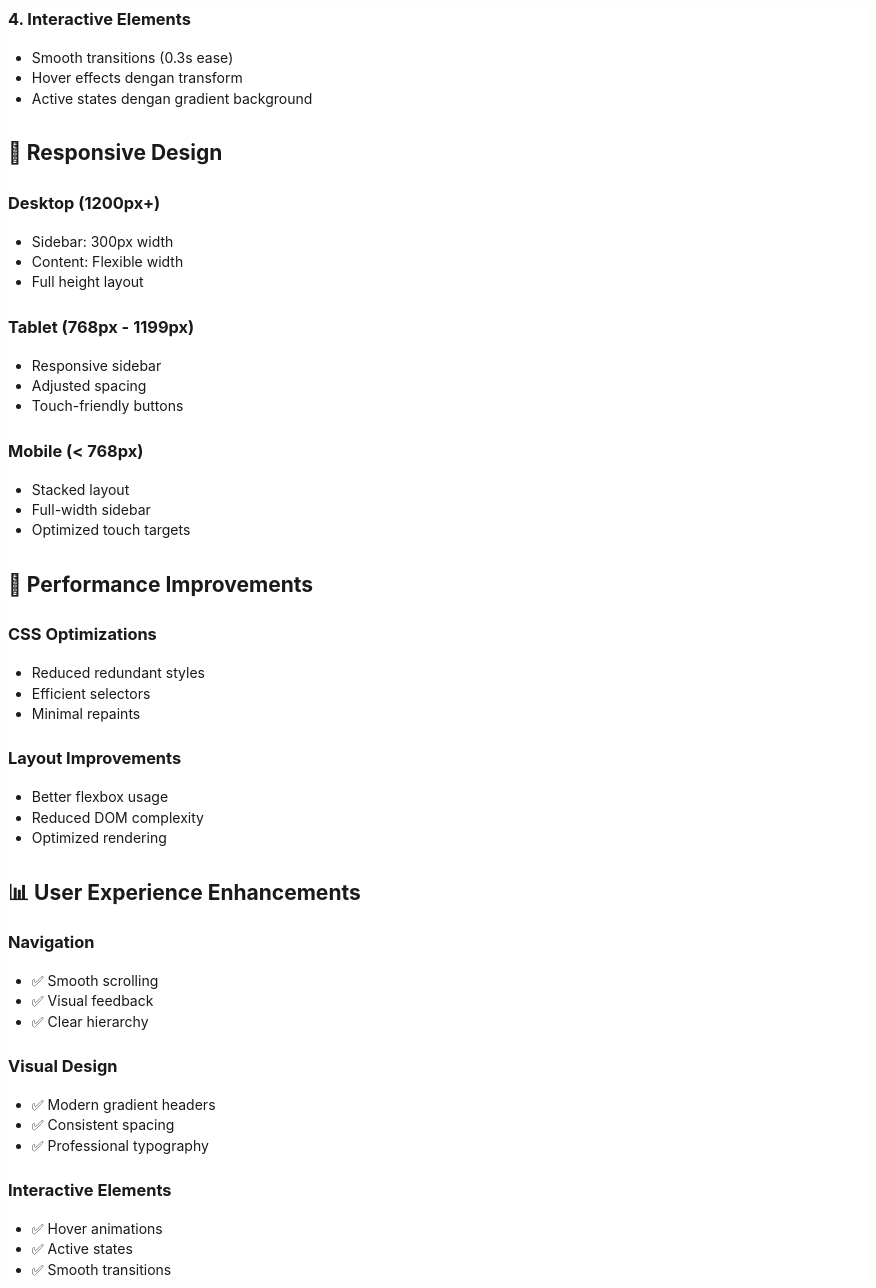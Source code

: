 ### **4. Interactive Elements**
- Smooth transitions (0.3s ease)
- Hover effects dengan transform
- Active states dengan gradient background

## 📱 **Responsive Design**

### **Desktop (1200px+)**
- Sidebar: 300px width
- Content: Flexible width
- Full height layout

### **Tablet (768px - 1199px)**
- Responsive sidebar
- Adjusted spacing
- Touch-friendly buttons

### **Mobile (< 768px)**
- Stacked layout
- Full-width sidebar
- Optimized touch targets

## 🚀 **Performance Improvements**

### **CSS Optimizations**
- Reduced redundant styles
- Efficient selectors
- Minimal repaints

### **Layout Improvements**
- Better flexbox usage
- Reduced DOM complexity
- Optimized rendering

## 📊 **User Experience Enhancements**

### **Navigation**
- ✅ Smooth scrolling
- ✅ Visual feedback
- ✅ Clear hierarchy

### **Visual Design**
- ✅ Modern gradient headers
- ✅ Consistent spacing
- ✅ Professional typography

### **Interactive Elements**
- ✅ Hover animations
- ✅ Active states
- ✅ Smooth transitions
